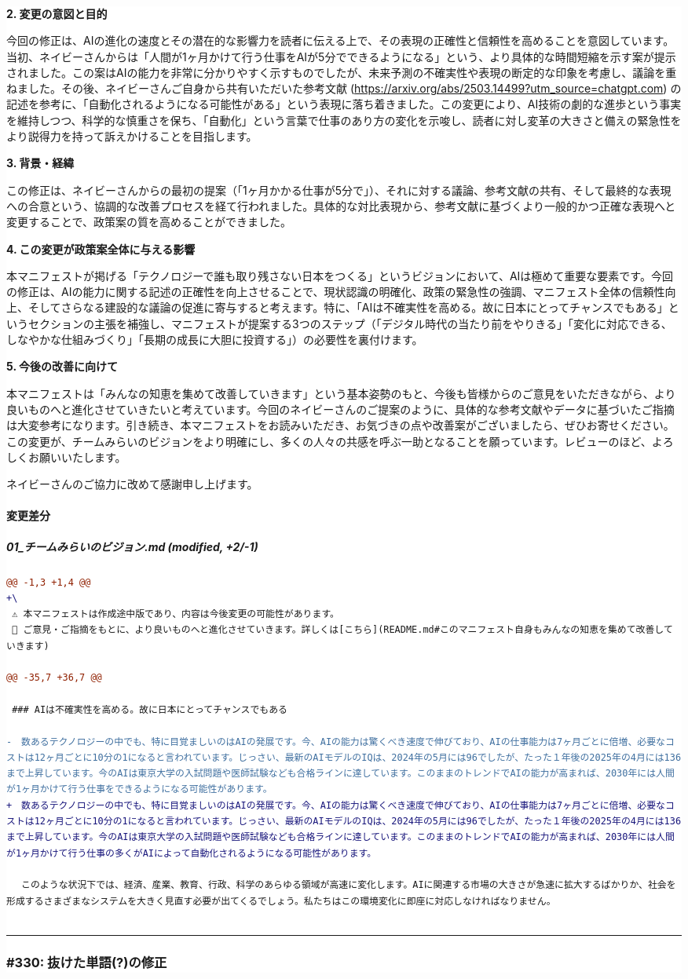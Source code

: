 **2. 変更の意図と目的**

今回の修正は、AIの進化の速度とその潜在的な影響力を読者に伝える上で、その表現の正確性と信頼性を高めることを意図しています。当初、ネイビーさんからは「人間が1ヶ月かけて行う仕事をAIが5分でできるようになる」という、より具体的な時間短縮を示す案が提示されました。この案はAIの能力を非常に分かりやすく示すものでしたが、未来予測の不確実性や表現の断定的な印象を考慮し、議論を重ねました。その後、ネイビーさんご自身から共有いただいた参考文献 (https://arxiv.org/abs/2503.14499?utm_source=chatgpt.com) の記述を参考に、「自動化されるようになる可能性がある」という表現に落ち着きました。この変更により、AI技術の劇的な進歩という事実を維持しつつ、科学的な慎重さを保ち、「自動化」という言葉で仕事のあり方の変化を示唆し、読者に対し変革の大きさと備えの緊急性をより説得力を持って訴えかけることを目指します。

**3. 背景・経緯**

この修正は、ネイビーさんからの最初の提案（「1ヶ月かかる仕事が5分で」）、それに対する議論、参考文献の共有、そして最終的な表現への合意という、協調的な改善プロセスを経て行われました。具体的な対比表現から、参考文献に基づくより一般的かつ正確な表現へと変更することで、政策案の質を高めることができました。

**4. この変更が政策案全体に与える影響**

本マニフェストが掲げる「テクノロジーで誰も取り残さない日本をつくる」というビジョンにおいて、AIは極めて重要な要素です。今回の修正は、AIの能力に関する記述の正確性を向上させることで、現状認識の明確化、政策の緊急性の強調、マニフェスト全体の信頼性向上、そしてさらなる建設的な議論の促進に寄与すると考えます。特に、「AIは不確実性を高める。故に日本にとってチャンスでもある」というセクションの主張を補強し、マニフェストが提案する3つのステップ（「デジタル時代の当たり前をやりきる」「変化に対応できる、しなやかな仕組みづくり」「長期の成長に大胆に投資する」）の必要性を裏付けます。

**5. 今後の改善に向けて**

本マニフェストは「みんなの知恵を集めて改善していきます」という基本姿勢のもと、今後も皆様からのご意見をいただきながら、より良いものへと進化させていきたいと考えています。今回のネイビーさんのご提案のように、具体的な参考文献やデータに基づいたご指摘は大変参考になります。引き続き、本マニフェストをお読みいただき、お気づきの点や改善案がございましたら、ぜひお寄せください。この変更が、チームみらいのビジョンをより明確にし、多くの人々の共感を呼ぶ一助となることを願っています。レビューのほど、よろしくお願いいたします。

ネイビーさんのご協力に改めて感謝申し上げます。

#### 変更差分

##### 01_チームみらいのビジョン.md (modified, +2/-1)

```diff
@@ -1,3 +1,4 @@
+\
 ⚠️ 本マニフェストは作成途中版であり、内容は今後変更の可能性があります。  
 💬 ご意見・ご指摘をもとに、より良いものへと進化させていきます。詳しくは[こちら](README.md#このマニフェスト自身もみんなの知恵を集めて改善していきます)
 
@@ -35,7 +36,7 @@
 
 ### AIは不確実性を高める。故に日本にとってチャンスでもある
 
-　数あるテクノロジーの中でも、特に目覚ましいのはAIの発展です。今、AIの能力は驚くべき速度で伸びており、AIの仕事能力は7ヶ月ごとに倍増、必要なコストは12ヶ月ごとに10分の1になると言われています。じっさい、最新のAIモデルのIQは、2024年の5月には96でしたが、たった１年後の2025年の4月には136まで上昇しています。今のAIは東京大学の入試問題や医師試験なども合格ラインに達しています。このままのトレンドでAIの能力が高まれば、2030年には人間が1ヶ月かけて行う仕事をできるようになる可能性があります。
+　数あるテクノロジーの中でも、特に目覚ましいのはAIの発展です。今、AIの能力は驚くべき速度で伸びており、AIの仕事能力は7ヶ月ごとに倍増、必要なコストは12ヶ月ごとに10分の1になると言われています。じっさい、最新のAIモデルのIQは、2024年の5月には96でしたが、たった１年後の2025年の4月には136まで上昇しています。今のAIは東京大学の入試問題や医師試験なども合格ラインに達しています。このままのトレンドでAIの能力が高まれば、2030年には人間が1ヶ月かけて行う仕事の多くがAIによって自動化されるようになる可能性があります。
 
 　このような状況下では、経済、産業、教育、行政、科学のあらゆる領域が高速に変化します。AIに関連する市場の大きさが急速に拡大するばかりか、社会を形成するさまざまなシステムを大きく見直す必要が出てくるでしょう。私たちはこの環境変化に即座に対応しなければなりません。
 
```

---

### #330: 抜けた単語(?)の修正
